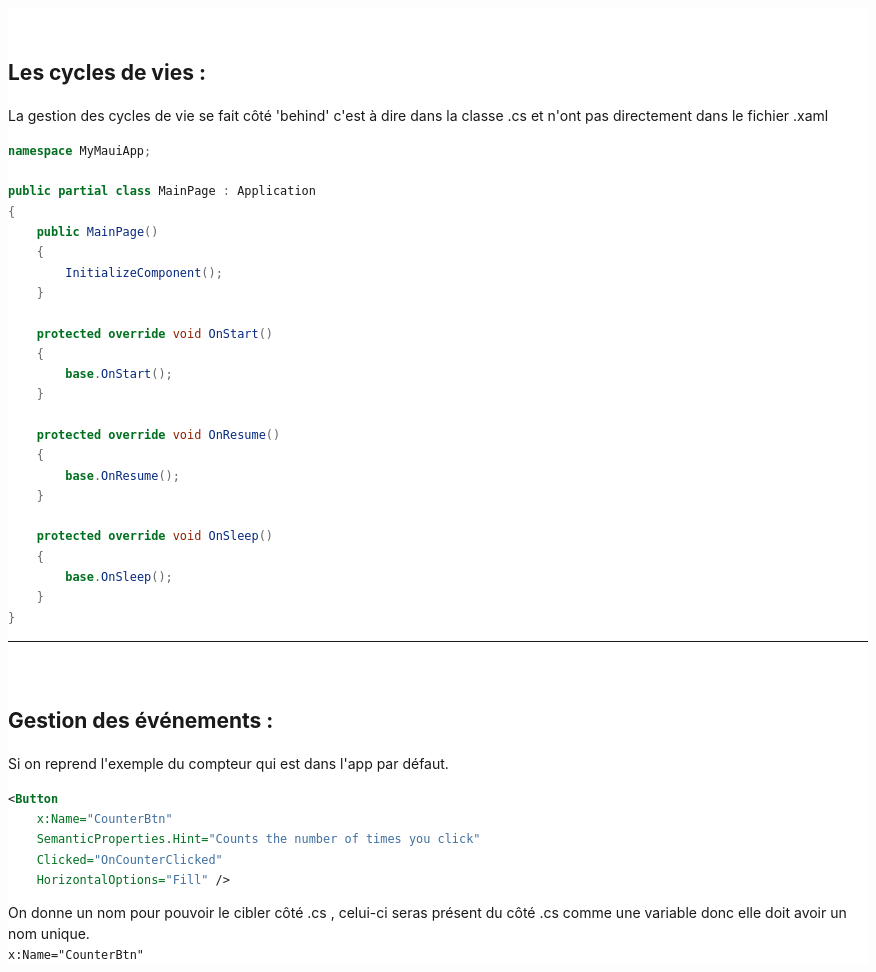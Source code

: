 <br>

## <a name="two">Les cycles de vies : </a>

La gestion des cycles de vie se fait côté 'behind' c'est à dire dans la classe .cs et n'ont pas directement dans le fichier .xaml

```c#
namespace MyMauiApp;

public partial class MainPage : Application
{
    public MainPage()
    {
        InitializeComponent();
    }

    protected override void OnStart()
    {
        base.OnStart();
    }

    protected override void OnResume()
    {
        base.OnResume();
    }

    protected override void OnSleep()
    {
        base.OnSleep();
    }
}
```

---

<br>

## <a name="three">Gestion des événements : </a>

Si on reprend l'exemple du compteur qui est dans l'app par défaut.

```xml
<Button
    x:Name="CounterBtn"
    SemanticProperties.Hint="Counts the number of times you click"
    Clicked="OnCounterClicked"
    HorizontalOptions="Fill" />
```

On donne un nom pour pouvoir le cibler côté .cs , celui-ci seras présent du côté .cs comme une variable donc elle doit avoir un nom unique.  
`x:Name="CounterBtn"`
